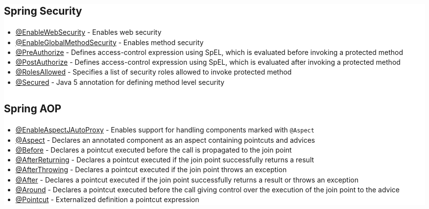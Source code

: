 ## **Spring Security**

* [@EnableWebSecurity](https://docs.spring.io/spring-security/site/docs/current/api/org/springframework/security/config/annotation/web/configuration/EnableWebSecurity.html) \- Enables web security  
* [@EnableGlobalMethodSecurity](https://docs.spring.io/spring-security/site/docs/current/api/org/springframework/security/config/annotation/method/configuration/EnableGlobalMethodSecurity.html) \- Enables method security  
* [@PreAuthorize](https://docs.spring.io/spring-security/site/docs/current/api/org/springframework/security/access/prepost/PreAuthorize.html) \- Defines access-control expression using SpEL, which is evaluated before invoking a protected method  
* [@PostAuthorize](https://docs.spring.io/spring-security/site/docs/current/api/org/springframework/security/access/prepost/PostAuthorize.html) \- Defines access-control expression using SpEL, which is evaluated after invoking a protected method  
* [@RolesAllowed](https://javaee.github.io/javaee-spec/javadocs/javax/annotation/security/RolesAllowed.html) \- Specifies a list of security roles allowed to invoke protected method  
* [@Secured](https://docs.spring.io/spring-security/site/docs/current/api/org/springframework/security/access/annotation/Secured.html) \- Java 5 annotation for defining method level security

## **Spring AOP**

* [@EnableAspectJAutoProxy](https://docs.spring.io/spring-framework/docs/current/javadoc-api/org/springframework/context/annotation/EnableAspectJAutoProxy.html) \- Enables support for handling components marked with `@Aspect`  
* [@Aspect](https://javadoc.io/static/org.aspectj/aspectjrt/1.9.5/org/aspectj/lang/annotation/Aspect.html) \- Declares an annotated component as an aspect containing pointcuts and advices  
* [@Before](https://javadoc.io/static/org.aspectj/aspectjrt/1.9.5/org/aspectj/lang/annotation/Before.html) \- Declares a pointcut executed before the call is propagated to the join point  
* [@AfterReturning](https://javadoc.io/static/org.aspectj/aspectjrt/1.9.5/org/aspectj/lang/annotation/AfterReturning.html) \- Declares a pointcut executed if the join point successfully returns a result  
* [@AfterThrowing](https://javadoc.io/static/org.aspectj/aspectjrt/1.9.5/org/aspectj/lang/annotation/AfterThrowing.html) \- Declares a pointcut executed if the join point throws an exception  
* [@After](https://javadoc.io/static/org.aspectj/aspectjrt/1.9.5/org/aspectj/lang/annotation/After.html) \- Declares a pointcut executed if the join point successfully returns a result or throws an exception  
* [@Around](https://javadoc.io/static/org.aspectj/aspectjrt/1.9.5/org/aspectj/lang/annotation/Around.html) \- Declares a pointcut executed before the call giving control over the execution of the join point to the advice  
* [@Pointcut](https://javadoc.io/static/org.aspectj/aspectjrt/1.9.5/org/aspectj/lang/annotation/Pointcut.html) \- Externalized definition a pointcut expression

